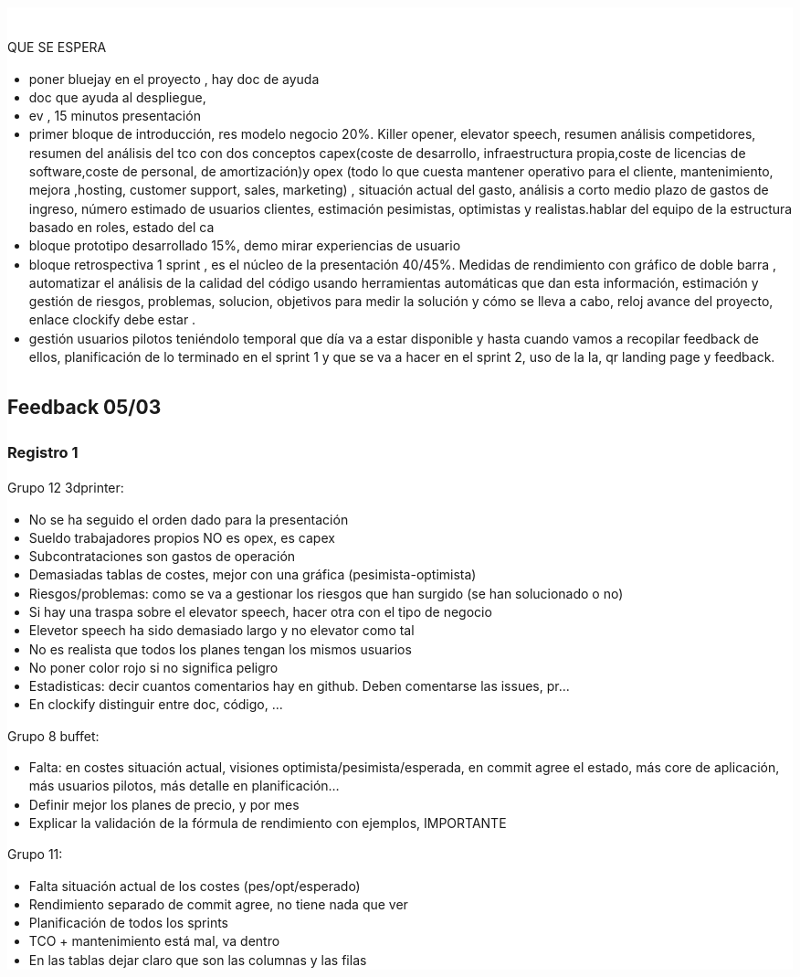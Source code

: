 ‌

QUE SE ESPERA

- ‌poner bluejay en el proyecto , hay doc de ayuda
- ‌doc que ayuda al despliegue,
- ‌ev , 15 minutos presentación
- ‌primer bloque de introducción, res modelo negocio 20%. Killer opener, elevator speech, resumen análisis competidores, resumen del análisis del tco con dos conceptos capex(coste de desarrollo, infraestructura propia,coste de licencias de software,coste de personal, de amortización)y opex (todo lo que cuesta mantener operativo para el cliente, mantenimiento, mejora ,hosting, customer support, sales, marketing) , situación actual del gasto, análisis a corto medio plazo de gastos de ingreso, número estimado de usuarios clientes, estimación pesimistas, optimistas y realistas.hablar del equipo de la estructura basado en roles, estado del ca
- ‌bloque prototipo desarrollado 15%, demo mirar experiencias de usuario
- ‌bloque retrospectiva 1 sprint , es el núcleo de la presentación 40/45%. Medidas de rendimiento con gráfico de doble barra , automatizar el análisis de la calidad  del código usando herramientas automáticas que dan esta información, estimación y gestión de riesgos, problemas, solucion, objetivos para medir la solución  y cómo se lleva a cabo, reloj avance del proyecto, enlace clockify debe estar .
- ‌gestión usuarios pilotos teniéndolo temporal que día va a estar disponible y hasta cuando vamos a recopilar feedback de ellos, planificación de lo terminado en el sprint 1 y que se va a hacer en el sprint 2, uso de la Ia, qr landing page y feedback.


## Feedback 05/03
### **Registro 1**
Grupo 12 3dprinter:
- No se ha seguido el orden dado para la presentación
- Sueldo trabajadores propios NO es opex, es capex
- Subcontrataciones son gastos de operación
- Demasiadas tablas de costes, mejor con una gráfica (pesimista-optimista)
- Riesgos/problemas: como se va a gestionar los riesgos que han surgido (se han solucionado o no)
- Si hay una traspa sobre el elevator speech, hacer otra con el tipo de negocio
- Elevetor speech ha sido demasiado largo y no elevator como tal
- No es realista que todos los planes tengan los mismos usuarios
- No poner color rojo si no significa peligro
- Estadisticas: decir cuantos comentarios hay en github. Deben comentarse las issues, pr...
- En clockify distinguir entre doc, código, ...

Grupo 8 buffet:
- Falta: en costes situación actual, visiones optimista/pesimista/esperada, en commit agree el estado, más core de aplicación, más usuarios pilotos, más detalle en planificación…
- Definir mejor los planes de precio, y por mes
- Explicar la validación de la fórmula de rendimiento con ejemplos, IMPORTANTE

Grupo 11:
- Falta situación actual de los costes (pes/opt/esperado)
- Rendimiento separado de commit agree, no tiene nada que ver
- Planificación de todos los sprints
- TCO + mantenimiento está mal, va dentro
- En las tablas dejar claro que son las columnas y las filas
